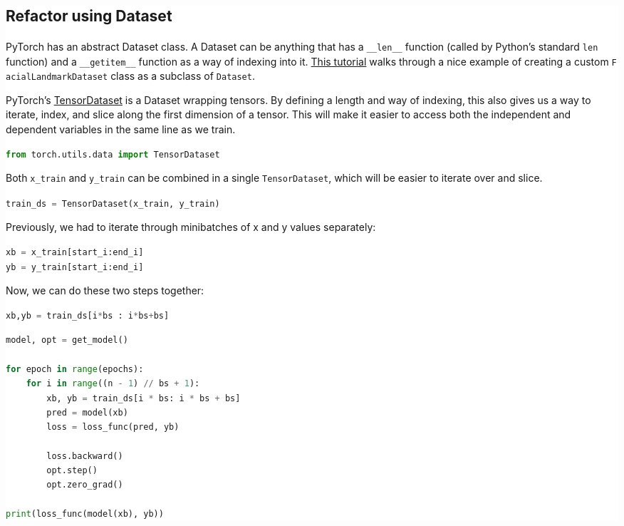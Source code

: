 ## Refactor using Dataset

PyTorch has an abstract Dataset class. A Dataset can be anything that has a `__len__` function (called by Python’s standard `len` function) and a `__getitem__` function as a way of indexing into it. [This tutorial](https://pytorch.org/tutorials/beginner/data_loading_tutorial.html) walks through a nice example of creating a custom `FacialLandmarkDataset` class as a subclass of `Dataset`.

PyTorch’s [TensorDataset](https://pytorch.org/docs/stable/_modules/torch/utils/data/dataset.html#TensorDataset) is a Dataset wrapping tensors. By defining a length and way of indexing, this also gives us a way to iterate, index, and slice along the first dimension of a tensor. This will make it easier to access both the independent and dependent variables in the same line as we train.

```py
from torch.utils.data import TensorDataset

```

Both `x_train` and `y_train` can be combined in a single `TensorDataset`, which will be easier to iterate over and slice.

```py
train_ds = TensorDataset(x_train, y_train)

```

Previously, we had to iterate through minibatches of x and y values separately:

```py
xb = x_train[start_i:end_i]
yb = y_train[start_i:end_i]

```

Now, we can do these two steps together:

```py
xb,yb = train_ds[i*bs : i*bs+bs]

```

```py
model, opt = get_model()

for epoch in range(epochs):
    for i in range((n - 1) // bs + 1):
        xb, yb = train_ds[i * bs: i * bs + bs]
        pred = model(xb)
        loss = loss_func(pred, yb)

        loss.backward()
        opt.step()
        opt.zero_grad()

print(loss_func(model(xb), yb))

```
